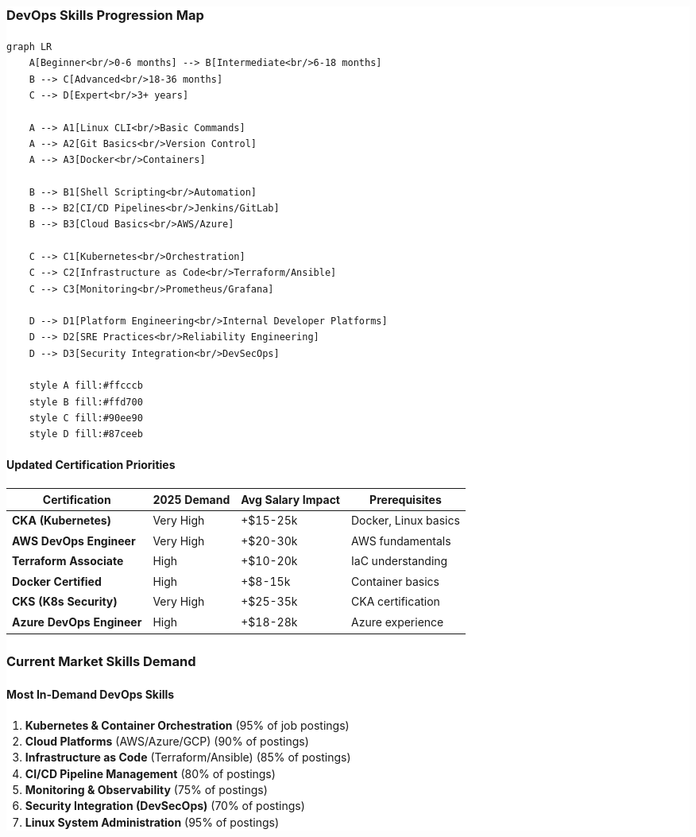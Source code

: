 ### DevOps Skills Progression Map

```mermaid
graph LR
    A[Beginner<br/>0-6 months] --> B[Intermediate<br/>6-18 months]
    B --> C[Advanced<br/>18-36 months]
    C --> D[Expert<br/>3+ years]
    
    A --> A1[Linux CLI<br/>Basic Commands]
    A --> A2[Git Basics<br/>Version Control]
    A --> A3[Docker<br/>Containers]
    
    B --> B1[Shell Scripting<br/>Automation]
    B --> B2[CI/CD Pipelines<br/>Jenkins/GitLab]
    B --> B3[Cloud Basics<br/>AWS/Azure]
    
    C --> C1[Kubernetes<br/>Orchestration]
    C --> C2[Infrastructure as Code<br/>Terraform/Ansible]
    C --> C3[Monitoring<br/>Prometheus/Grafana]
    
    D --> D1[Platform Engineering<br/>Internal Developer Platforms]
    D --> D2[SRE Practices<br/>Reliability Engineering]
    D --> D3[Security Integration<br/>DevSecOps]
    
    style A fill:#ffcccb
    style B fill:#ffd700
    style C fill:#90ee90
    style D fill:#87ceeb
```

#### Updated Certification Priorities

| Certification | 2025 Demand | Avg Salary Impact | Prerequisites |
|---------------|-------------|-------------------|---------------|
| **CKA (Kubernetes)** | Very High | +$15-25k | Docker, Linux basics |
| **AWS DevOps Engineer** | Very High | +$20-30k | AWS fundamentals |
| **Terraform Associate** | High | +$10-20k | IaC understanding |
| **Docker Certified** | High | +$8-15k | Container basics |
| **CKS (K8s Security)** | Very High | +$25-35k | CKA certification |
| **Azure DevOps Engineer** | High | +$18-28k | Azure experience |

### Current Market Skills Demand 

#### Most In-Demand DevOps Skills
1. **Kubernetes & Container Orchestration** (95% of job postings)
2. **Cloud Platforms** (AWS/Azure/GCP) (90% of postings)
3. **Infrastructure as Code** (Terraform/Ansible) (85% of postings)
4. **CI/CD Pipeline Management** (80% of postings)
5. **Monitoring & Observability** (75% of postings)
6. **Security Integration (DevSecOps)** (70% of postings)
7. **Linux System Administration** (95% of postings)

